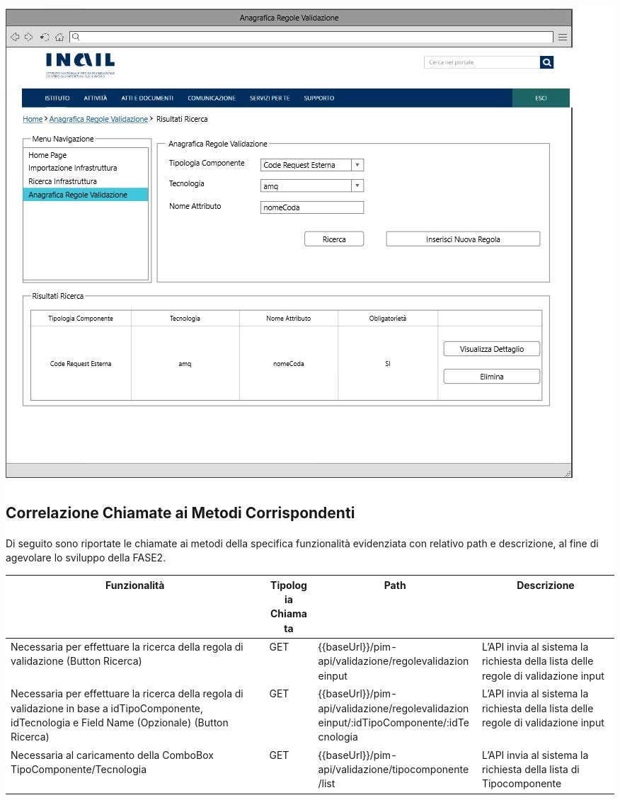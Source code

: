 ![User Interface](../images/ui_us_18_anagrafica_regole_validazione_read.jpg)

## Correlazione Chiamate ai Metodi Corrispondenti

Di seguito sono riportate le chiamate ai metodi della specifica funzionalità evidenziata con relativo path e descrizione, al fine di agevolare lo sviluppo della FASE2.

|Funzionalità|Tipologia Chiamata|Path |Descrizione|
|---------|---------|---------|---------|
|Necessaria per effettuare la ricerca della regola di validazione (Button Ricerca)         |GET         |{{baseUrl}}/pim-api/validazione/regolevalidazioneinput         |L’API invia al sistema la richiesta della lista delle regole di validazione input    |
|Necessaria per effettuare la ricerca della regola di validazione in base a idTipoComponente, idTecnologia e Field Name (Opzionale) (Button Ricerca)         |GET         |{{baseUrl}}/pim-api/validazione/regolevalidazioneinput/:idTipoComponente/:idTecnologia        |L’API invia al sistema la richiesta della lista delle regole di validazione input  |
|Necessaria al caricamento della ComboBox TipoComponente/Tecnologia|GET|{{baseUrl}}/pim-api/validazione/tipocomponente/list|L’API invia al sistema la richiesta della lista di Tipocomponente|
